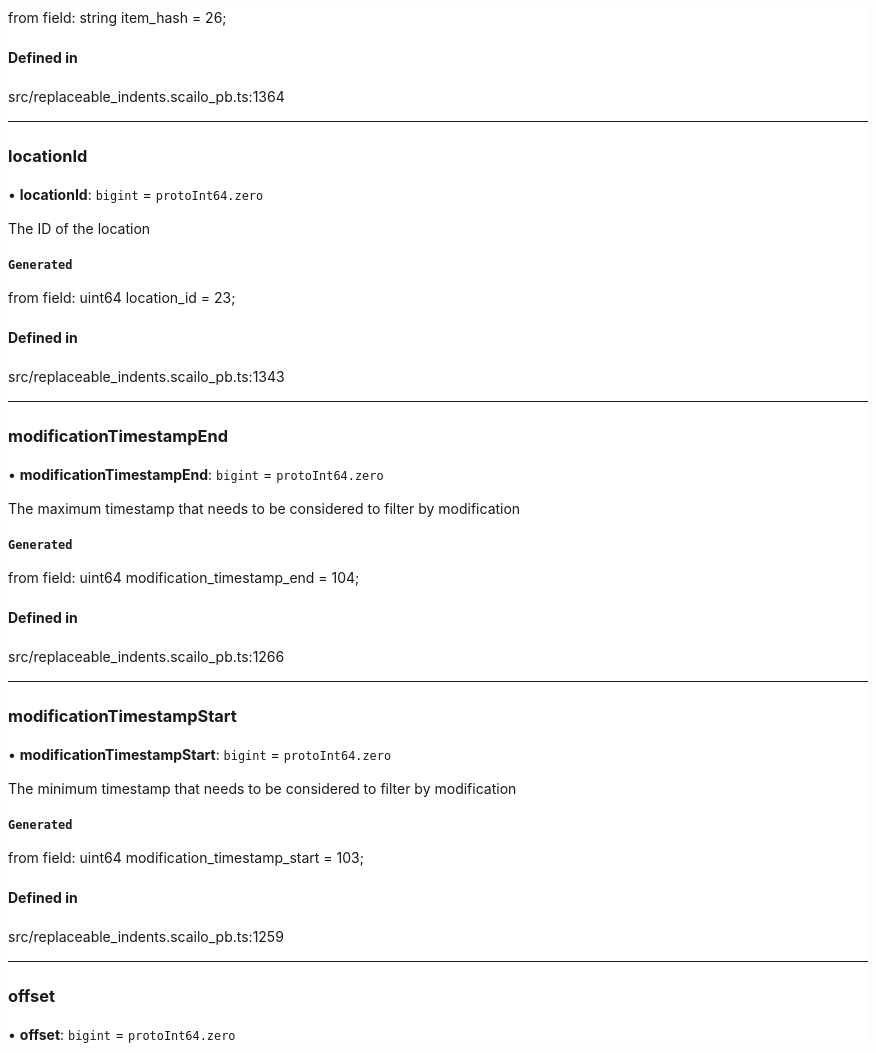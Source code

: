 from field: string item_hash = 26;

#### Defined in

src/replaceable_indents.scailo_pb.ts:1364

___

### locationId

• **locationId**: `bigint` = `protoInt64.zero`

The ID of the location

**`Generated`**

from field: uint64 location_id = 23;

#### Defined in

src/replaceable_indents.scailo_pb.ts:1343

___

### modificationTimestampEnd

• **modificationTimestampEnd**: `bigint` = `protoInt64.zero`

The maximum timestamp that needs to be considered to filter by modification

**`Generated`**

from field: uint64 modification_timestamp_end = 104;

#### Defined in

src/replaceable_indents.scailo_pb.ts:1266

___

### modificationTimestampStart

• **modificationTimestampStart**: `bigint` = `protoInt64.zero`

The minimum timestamp that needs to be considered to filter by modification

**`Generated`**

from field: uint64 modification_timestamp_start = 103;

#### Defined in

src/replaceable_indents.scailo_pb.ts:1259

___

### offset

• **offset**: `bigint` = `protoInt64.zero`
